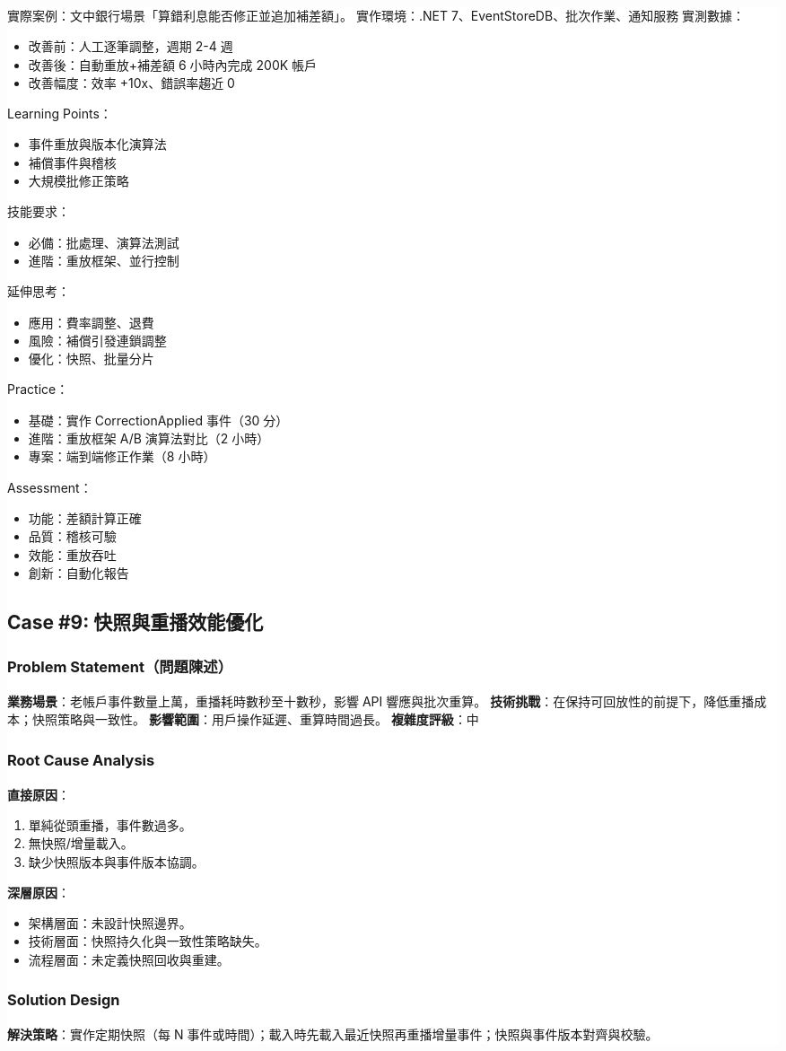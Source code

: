 實際案例：文中銀行場景「算錯利息能否修正並追加補差額」。
實作環境：.NET 7、EventStoreDB、批次作業、通知服務
實測數據：
- 改善前：人工逐筆調整，週期 2-4 週
- 改善後：自動重放+補差額 6 小時內完成 200K 帳戶
- 改善幅度：效率 +10x、錯誤率趨近 0

Learning Points：
- 事件重放與版本化演算法
- 補償事件與稽核
- 大規模批修正策略

技能要求：
- 必備：批處理、演算法測試
- 進階：重放框架、並行控制

延伸思考：
- 應用：費率調整、退費
- 風險：補償引發連鎖調整
- 優化：快照、批量分片

Practice：
- 基礎：實作 CorrectionApplied 事件（30 分）
- 進階：重放框架 A/B 演算法對比（2 小時）
- 專案：端到端修正作業（8 小時）

Assessment：
- 功能：差額計算正確
- 品質：稽核可驗
- 效能：重放吞吐
- 創新：自動化報告


## Case #9: 快照與重播效能優化

### Problem Statement（問題陳述）
**業務場景**：老帳戶事件數量上萬，重播耗時數秒至十數秒，影響 API 響應與批次重算。
**技術挑戰**：在保持可回放性的前提下，降低重播成本；快照策略與一致性。
**影響範圍**：用戶操作延遲、重算時間過長。
**複雜度評級**：中

### Root Cause Analysis
**直接原因**：
1. 單純從頭重播，事件數過多。
2. 無快照/增量載入。
3. 缺少快照版本與事件版本協調。

**深層原因**：
- 架構層面：未設計快照邊界。
- 技術層面：快照持久化與一致性策略缺失。
- 流程層面：未定義快照回收與重建。

### Solution Design
**解決策略**：實作定期快照（每 N 事件或時間）；載入時先載入最近快照再重播增量事件；快照與事件版本對齊與校驗。
